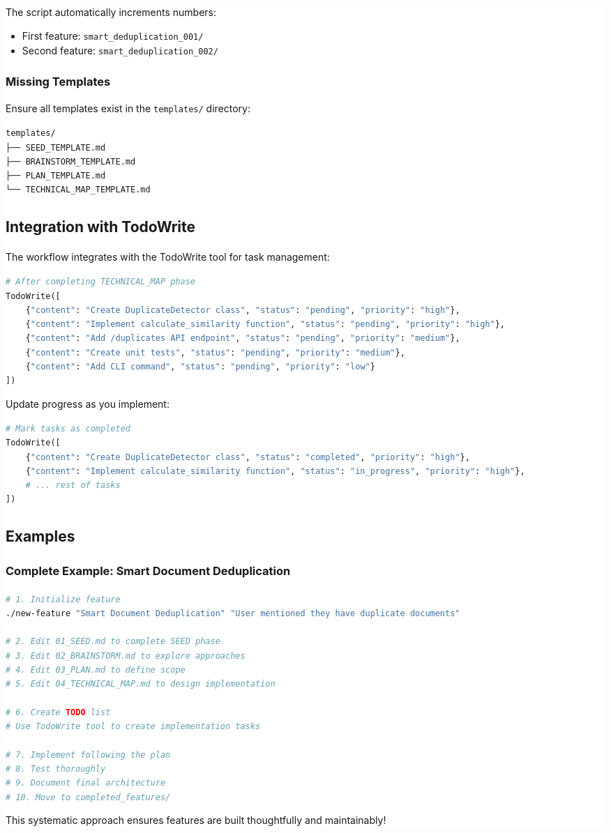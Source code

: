 The script automatically increments numbers:
- First feature: `smart_deduplication_001/`
- Second feature: `smart_deduplication_002/`

### Missing Templates

Ensure all templates exist in the `templates/` directory:

```
templates/
├── SEED_TEMPLATE.md
├── BRAINSTORM_TEMPLATE.md  
├── PLAN_TEMPLATE.md
└── TECHNICAL_MAP_TEMPLATE.md
```

## Integration with TodoWrite

The workflow integrates with the TodoWrite tool for task management:

```python
# After completing TECHNICAL_MAP phase
TodoWrite([
    {"content": "Create DuplicateDetector class", "status": "pending", "priority": "high"},
    {"content": "Implement calculate_similarity function", "status": "pending", "priority": "high"},
    {"content": "Add /duplicates API endpoint", "status": "pending", "priority": "medium"},
    {"content": "Create unit tests", "status": "pending", "priority": "medium"},
    {"content": "Add CLI command", "status": "pending", "priority": "low"}
])
```

Update progress as you implement:

```python
# Mark tasks as completed
TodoWrite([
    {"content": "Create DuplicateDetector class", "status": "completed", "priority": "high"},
    {"content": "Implement calculate_similarity function", "status": "in_progress", "priority": "high"},
    # ... rest of tasks
])
```

## Examples

### Complete Example: Smart Document Deduplication

```bash
# 1. Initialize feature
./new-feature "Smart Document Deduplication" "User mentioned they have duplicate documents"

# 2. Edit 01_SEED.md to complete SEED phase
# 3. Edit 02_BRAINSTORM.md to explore approaches
# 4. Edit 03_PLAN.md to define scope
# 5. Edit 04_TECHNICAL_MAP.md to design implementation

# 6. Create TODO list
# Use TodoWrite tool to create implementation tasks

# 7. Implement following the plan
# 8. Test thoroughly
# 9. Document final architecture
# 10. Move to completed_features/
```

This systematic approach ensures features are built thoughtfully and maintainably!